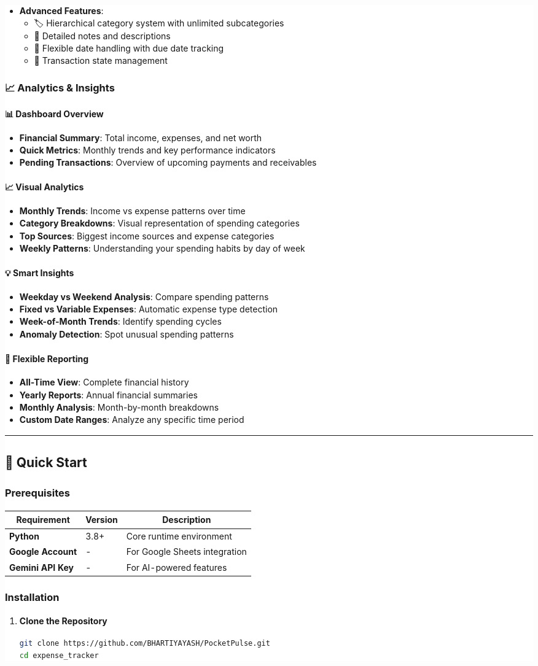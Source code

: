 - **Advanced Features**:
  - 🏷️ Hierarchical category system with unlimited subcategories
  - 📝 Detailed notes and descriptions
  - 📅 Flexible date handling with due date tracking
  - 🔄 Transaction state management

### 📈 Analytics & Insights

#### 📊 Dashboard Overview
- **Financial Summary**: Total income, expenses, and net worth
- **Quick Metrics**: Monthly trends and key performance indicators
- **Pending Transactions**: Overview of upcoming payments and receivables

#### 📈 Visual Analytics
- **Monthly Trends**: Income vs expense patterns over time
- **Category Breakdowns**: Visual representation of spending categories
- **Top Sources**: Biggest income sources and expense categories
- **Weekly Patterns**: Understanding your spending habits by day of week

#### 💡 Smart Insights
- **Weekday vs Weekend Analysis**: Compare spending patterns
- **Fixed vs Variable Expenses**: Automatic expense type detection
- **Week-of-Month Trends**: Identify spending cycles
- **Anomaly Detection**: Spot unusual spending patterns

#### 📅 Flexible Reporting
- **All-Time View**: Complete financial history
- **Yearly Reports**: Annual financial summaries
- **Monthly Analysis**: Month-by-month breakdowns
- **Custom Date Ranges**: Analyze any specific time period

---

## 🚀 Quick Start

### Prerequisites

| Requirement | Version | Description |
|-------------|---------|-------------|
| **Python** | 3.8+ | Core runtime environment |
| **Google Account** | - | For Google Sheets integration |
| **Gemini API Key** | - | For AI-powered features |

### Installation

1. **Clone the Repository**
   ```bash
   git clone https://github.com/BHARTIYAYASH/PocketPulse.git
   cd expense_tracker
   ```
